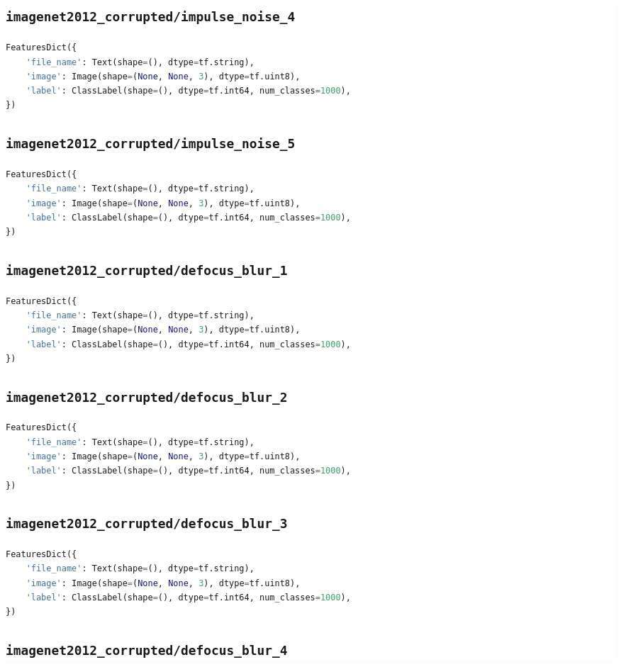 ## `imagenet2012_corrupted/impulse_noise_4`

```python
FeaturesDict({
    'file_name': Text(shape=(), dtype=tf.string),
    'image': Image(shape=(None, None, 3), dtype=tf.uint8),
    'label': ClassLabel(shape=(), dtype=tf.int64, num_classes=1000),
})
```

## `imagenet2012_corrupted/impulse_noise_5`

```python
FeaturesDict({
    'file_name': Text(shape=(), dtype=tf.string),
    'image': Image(shape=(None, None, 3), dtype=tf.uint8),
    'label': ClassLabel(shape=(), dtype=tf.int64, num_classes=1000),
})
```

## `imagenet2012_corrupted/defocus_blur_1`

```python
FeaturesDict({
    'file_name': Text(shape=(), dtype=tf.string),
    'image': Image(shape=(None, None, 3), dtype=tf.uint8),
    'label': ClassLabel(shape=(), dtype=tf.int64, num_classes=1000),
})
```

## `imagenet2012_corrupted/defocus_blur_2`

```python
FeaturesDict({
    'file_name': Text(shape=(), dtype=tf.string),
    'image': Image(shape=(None, None, 3), dtype=tf.uint8),
    'label': ClassLabel(shape=(), dtype=tf.int64, num_classes=1000),
})
```

## `imagenet2012_corrupted/defocus_blur_3`

```python
FeaturesDict({
    'file_name': Text(shape=(), dtype=tf.string),
    'image': Image(shape=(None, None, 3), dtype=tf.uint8),
    'label': ClassLabel(shape=(), dtype=tf.int64, num_classes=1000),
})
```

## `imagenet2012_corrupted/defocus_blur_4`

